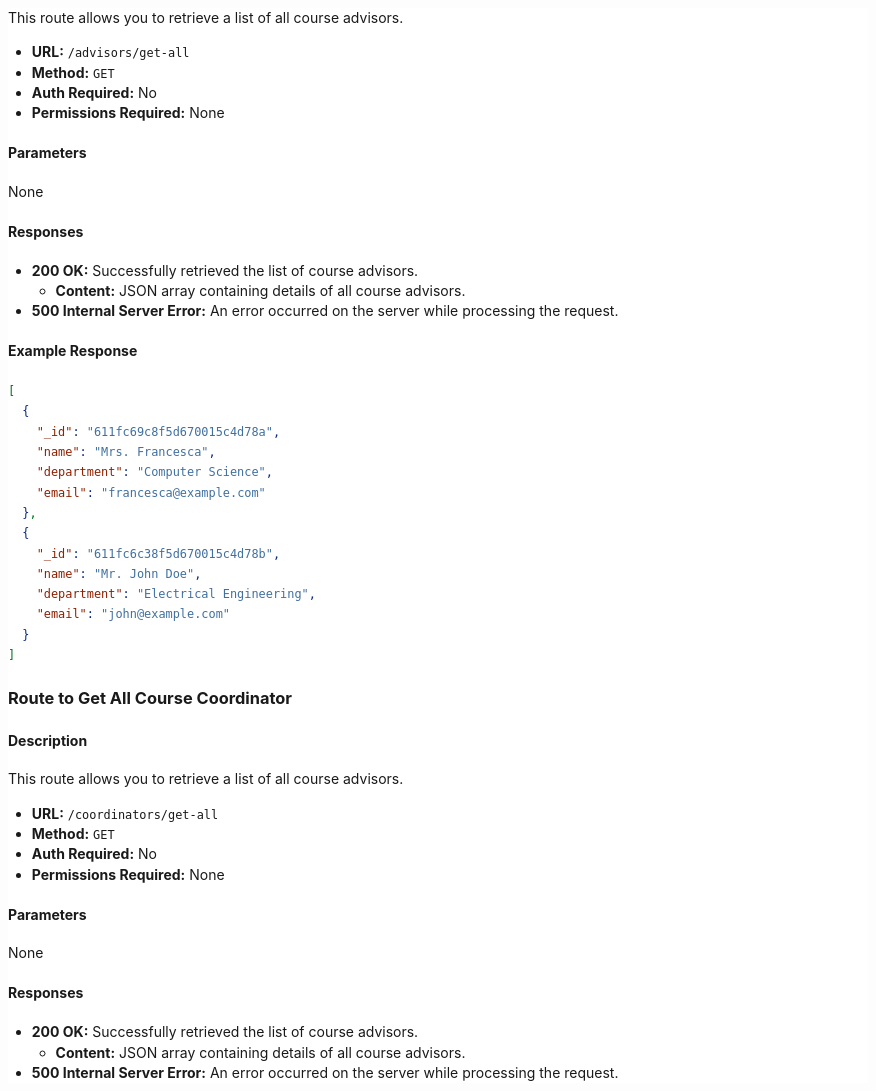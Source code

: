 This route allows you to retrieve a list of all course advisors.

- **URL:** `/advisors/get-all`
- **Method:** `GET`
- **Auth Required:** No
- **Permissions Required:** None

#### Parameters

None

#### Responses

- **200 OK:** Successfully retrieved the list of course advisors.
  - **Content:** JSON array containing details of all course advisors.
- **500 Internal Server Error:** An error occurred on the server while processing the request.

#### Example Response

```json
[
  {
    "_id": "611fc69c8f5d670015c4d78a",
    "name": "Mrs. Francesca",
    "department": "Computer Science",
    "email": "francesca@example.com"
  },
  {
    "_id": "611fc6c38f5d670015c4d78b",
    "name": "Mr. John Doe",
    "department": "Electrical Engineering",
    "email": "john@example.com"
  }
]
```

### Route to Get All Course Coordinator

#### Description

This route allows you to retrieve a list of all course advisors.

- **URL:** `/coordinators/get-all`
- **Method:** `GET`
- **Auth Required:** No
- **Permissions Required:** None

#### Parameters

None

#### Responses

- **200 OK:** Successfully retrieved the list of course advisors.
  - **Content:** JSON array containing details of all course advisors.
- **500 Internal Server Error:** An error occurred on the server while processing the request.
